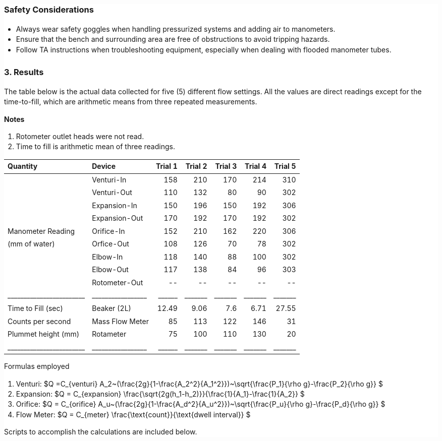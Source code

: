 ### Safety Considerations
- Always wear safety goggles when handling pressurized systems and adding air to manometers.
- Ensure that the bench and surrounding area are free of obstructions to avoid tripping hazards.
- Follow TA instructions when troubleshooting equipment, especially when dealing with flooded manometer tubes.

### 3. Results
The table below is the actual data collected for five (5) different flow settings.  All the values are direct readings except for the time-to-fill, which are arithmetic means from three repeated measurements.

**Notes**

1. Rotometer outlet heads were not read.
2. Time to fill is arithmetic mean of three readings.

|Quantity                |Device           |Trial 1|Trial 2|Trial 3|Trial 4|Trial 5|
|:-----------------------|:----------------|-----:|-----:|-----:|-----:|-----:|
|        |Venturi-In| 158 | 210 | 170 |  214 | 310 |
|        |Venturi-Out| 110 | 132 | 80  | 90 | 302 |
|        |Expansion-In| 150 | 196| 150 | 192 | 306  |
|        |Expansion-Out| 170 | 192 | 170  |  192  | 302  |
|Manometer Reading    |Orifice-In| 152 | 210 | 162 | 220 | 306  |
|  (mm of water)      |Orfice-Out| 108 | 126 | 70  | 78 | 302 |
|        |Elbow-In| 118 | 140 | 88 | 100|  302 |
|        |Elbow-Out| 117 | 138 |  84 | 96 | 303  |
|        |Rotometer-Out| --  |  --  |  --  | -- |  -- |
|________________________|_________________|______|_______|_______|_______|_______|
|Time to Fill (sec)|Beaker (2L)| 12.49 |  9.06 |  7.6 | 6.71 |  27.55 |
|Counts per second |Mass Flow Meter| 85 | 113 | 122 | 146 | 31 |
|Plummet height (mm) |Rotameter| 75 | 100 | 110 | 130 | 20 |
|________________________|_________________|______|_______|_______|_______|_______|

Formulas employed

1. Venturi: $Q =C_{venturi} A_2~(\frac{2g}{1-\frac{A_2^2}{A_1^2}})~\sqrt{\frac{P_1}{\rho g}-\frac{P_2}{\rho g}} $
2. Expansion: $Q = C_{expansion} \frac{\sqrt{2g(h_1-h_2)}}{\frac{1}{A_1}-\frac{1}{A_2}} $
3. Orifice: $Q =  C_{orifice} A_u~(\frac{2g}{1-\frac{A_d^2}{A_u^2}})~\sqrt{\frac{P_u}{\rho g}-\frac{P_d}{\rho g}} $
4. Flow Meter: $Q = C_{meter} \frac{\text{count}}{\text{dwell interval}} $

Scripts to accomplish the calculations are included below.
